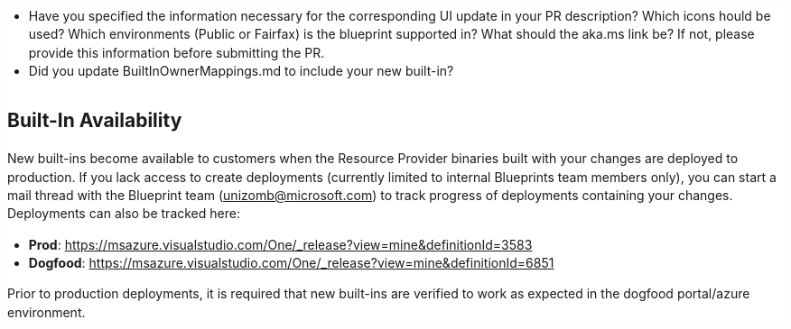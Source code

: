 * Have you specified the information necessary for the corresponding UI update in your PR description? Which icons hould be used? Which environments (Public or Fairfax) is the blueprint supported in? What should the aka.ms link be? If not, please provide this information before submitting the PR.
* Did you update BuiltInOwnerMappings.md to include your new built-in?

## Built-In Availability

New built-ins become available to customers when the Resource Provider binaries built with your changes are deployed to production. If you lack access to create deployments (currently limited to internal Blueprints team members only), you can start a mail thread with the Blueprint team (unizomb@microsoft.com) to track progress of deployments containing your changes. Deployments can also be tracked here:

* **Prod**: https://msazure.visualstudio.com/One/_release?view=mine&definitionId=3583
* **Dogfood**: https://msazure.visualstudio.com/One/_release?view=mine&definitionId=6851
 
Prior to production deployments, it is required that new built-ins are verified to work as expected in the dogfood portal/azure environment.

